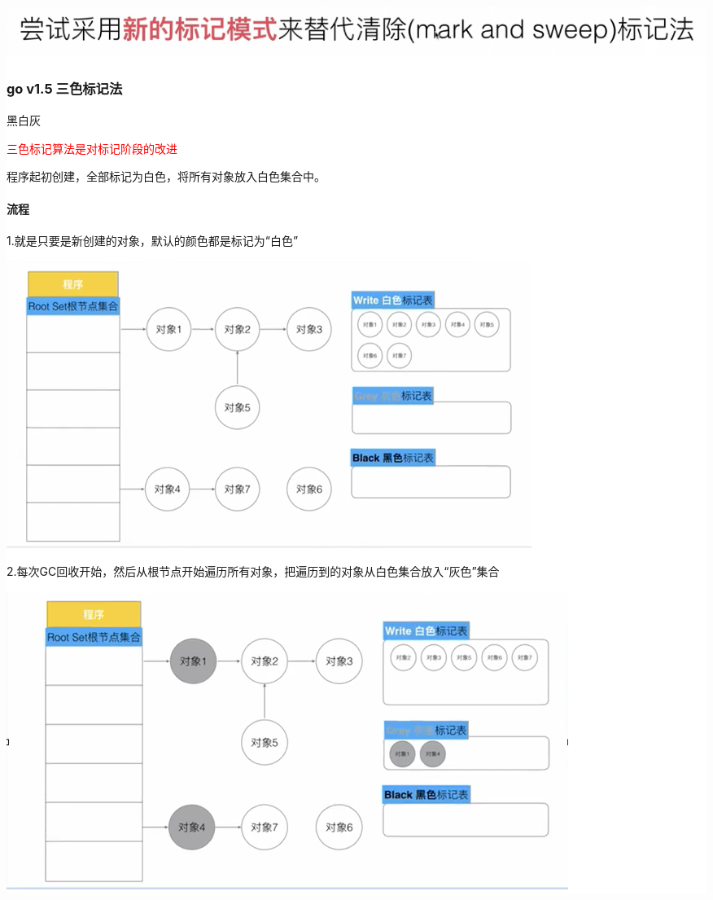 ![image-20210307095233936](/gc_img/image-20210307095233936.png)

### go v1.5 三色标记法

黑白灰

<font color=red>三色标记算法是对标记阶段的改进</font>

程序起初创建，全部标记为白色，将所有对象放入白色集合中。

#### 流程

1.就是只要是新创建的对象，默认的颜色都是标记为“白色”

![image-20210307104057625](/gc_img/image-20210307104057625.png)

2.每次GC回收开始，然后从根节点开始遍历所有对象，把遍历到的对象从白色集合放入“灰色”集合

![image-20210307104131889](/gc_img/image-20210307104131889.png)
